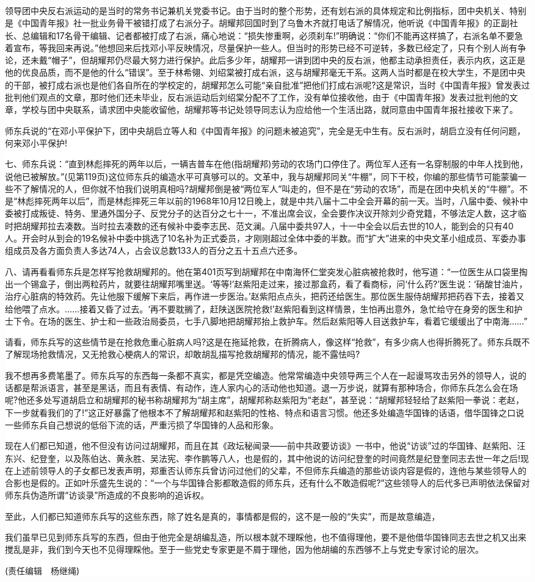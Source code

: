 
领导团中央反右派运动的是当时的常务书记兼机关党委书记。由于当时的整个形势，还有划右派的具体规定和比例指标，团中央机关、特别是《中国青年报》社一批业务骨干被错打成了右派分子。胡耀邦回国时到了乌鲁木齐就打电话了解情况，他听说《中国青年报》的正副社长、总编辑和17名骨干编辑、记者都被打成了右派，痛心地说：“损失惨重啊，必须刹车!”明确说：“你们不能再这样搞了，右派名单不要急着宣布，等我回来再说。”他想回来后找邓小平反映情况，尽量保护一些人。但当时的形势已经不可逆转，多数已经定了，只有个别人尚有争论，还未戴“帽子”，但胡耀邦仍尽最大努力进行保护。此后多少年，胡耀邦一讲到团中央的反右派，他都主动承担责任，表示内疚，这正是他的优良品质，而不是他的什么“错误”。至于林希翎、刘绍棠被打成右派，这与胡耀邦毫无干系。这两人当时都是在校大学生，不是团中央的干部，被打成右派也是他们各自所在的学校定的，胡耀邦怎么可能“亲自批准”把他们打成右派呢?这是常识，当时《中国青年报》曾发表过批判他们观点的文章，那时他们还未毕业，反右派运动后刘绍棠分配不了工作，没有单位接收他，由于《中国青年报》发表过批判他的文章，学校与团中央联系，请求团中央能收留他，胡耀邦等书记处领导同志认为应给他一个生活出路，就同意由中国青年报社接收下来了。

师东兵说的“在邓小平保护下，团中央胡启立等人和《中国青年报》的问题未被追究”，完全是无中生有。反右派时，胡启立没有任何问题，何来邓小平保护!


七、师东兵说：“直到林彪摔死的两年以后，一辆吉普车在他(指胡耀邦)劳动的农场门口停住了。两位军人还有一名穿制服的中年人找到他，说他已被解放。”(见第119页)这位师东兵的编造水平可真够可以的。文革中，我与胡耀邦同关“牛棚”，同下干校，你编的那些情节可能蒙骗一些不了解情况的人，但你就不怕我们说明真相吗?胡耀邦倒是被“两位军人”叫走的，但不是在“劳动的农场”，而是在团中央机关的“牛棚”。不是“林彪摔死两年以后”，而是林彪摔死三年以前的1968年10月12日晚上，就是中共八届十二中全会开幕的前一天。当时，八届中委、候补中委被打成叛徒、特务、里通外国分子、反党分子的达百分之七十一，不准出席会议，全会要作决议开除刘少奇党籍，不够法定人数，这才临时把胡耀邦拉去凑数。当时拉去凑数的还有候补中委李志民、范文澜。八届中委共97人，十一中全会以后去世的10人，能到会的只有40人。开会时从到会的19名候补中委中挑选了10名补为正式委员，才刚刚超过全体中委的半数。而“扩大”进来的中央文革小组成员、军委办事组成员及各方面负责人多达74人，占会议总数133人的百分之五十五点六还多。


八、请再看看师东兵是怎样写抢救胡耀邦的。他在第401页写到胡耀邦在中南海怀仁堂突发心脏病被抢救时，他写道：“一位医生从口袋里掏出一个锡盒子，倒出两粒药片，就要往胡耀邦嘴里送。‘等等!’赵紫阳走过来，接过那盒药，看了看商标，问‘什么药?’医生说：‘硝酸甘油片，治疗心脏病的特效药。先让他服下缓解下来后，再作进一步医治。’赵紫阳点点头，把药还给医生。那位医生服侍胡耀邦把药吞下去，接着又给他喂了点水。……接着又昏了过去。‘再不要耽搁了，赶陕送医院抢救!’赵紫阳看到这样情景，生怕再出意外，急忙给守在身旁的医生和护士下令。在场的医生、护士和一些政治局委员，七手八脚地把胡耀邦抬上救护车。然后赵紫阳等人目送救护车，看着它缓缓出了中南海……”


请看，师东兵写的这些情节是在抢救危重心脏病人吗?这是在拖延抢救，在折腾病人，像这样“抢救”，有多少病人也得折腾死了。师东兵既不了解现场抢救情况，又无抢救心梗病人的常识，却敢胡乱描写抢救胡耀邦的情况，能不露怯吗?


我不想再多费笔墨了。师东兵写的东西每一条都不真实，都是凭空编造。他常常编造中央领导两三个人在一起谩骂攻击另外的领导人，说的话都是帮派语言，甚至是黑话，而且有表情、有动作，连人家内心的活动他也知道。退一万步说，就算有那种场合，你师东兵怎么会在场呢?他还多处写道胡启立和胡耀邦的秘书称胡耀邦为“胡主席”，胡耀邦称赵紫阳为“老赵”，甚至说：“胡耀邦轻轻给了赵紫阳一拳说：老赵，下一步就看我们的了!”这正好暴露了他根本不了解胡耀邦和赵紫阳的性格、特点和语言习惯。他还多处编造华国锋的话语，借华国锋之口说一些师东兵自己想说的低俗下流的话，严重污损了华国锋的人品和形象。


现在人们都已知道，他不但没有访问过胡耀邦，而且在其《政坛秘闻录——前中共政要访谈》一书中，他说“访谈”过的华国锋、赵紫阳、汪东兴、纪登奎，以及陈伯达、黄永胜、吴法宪、李作鹏等八人，也是假的，其中他说的访问纪登奎的时间竟然是纪登奎同志去世一年之后!现在上述前领导人的子女都已发表声明，郑重否认师东兵曾访问过他们的父辈，不但师东兵编造的那些访谈内容是假的，连他与某些领导人的合影也是假的。正如叶乐盛先生说的：“一个与华国锋合影都敢造假的师东兵，还有什么不敢造假呢?”这些领导人的后代多已声明依法保留对师东兵伪造所谓“访谈录”所造成的不良影响的追诉权。

至此，人们都已知道师东兵写的这些东西，除了姓名是真的，事情都是假的，这不是一般的“失实”，而是故意编造，


我们虽早已见到师东兵写的东西，但由于他完全是胡编乱造，所以根本就不理睬他，也不值得理他，要不是他借华国锋同志去世之机又出来搅乱是非，我们到今天也不见得理睬他。至于一些党史专家更是不屑于理他，因为他胡编的东西够不上与党史专家讨论的层次。

(责任编辑　杨继绳)


